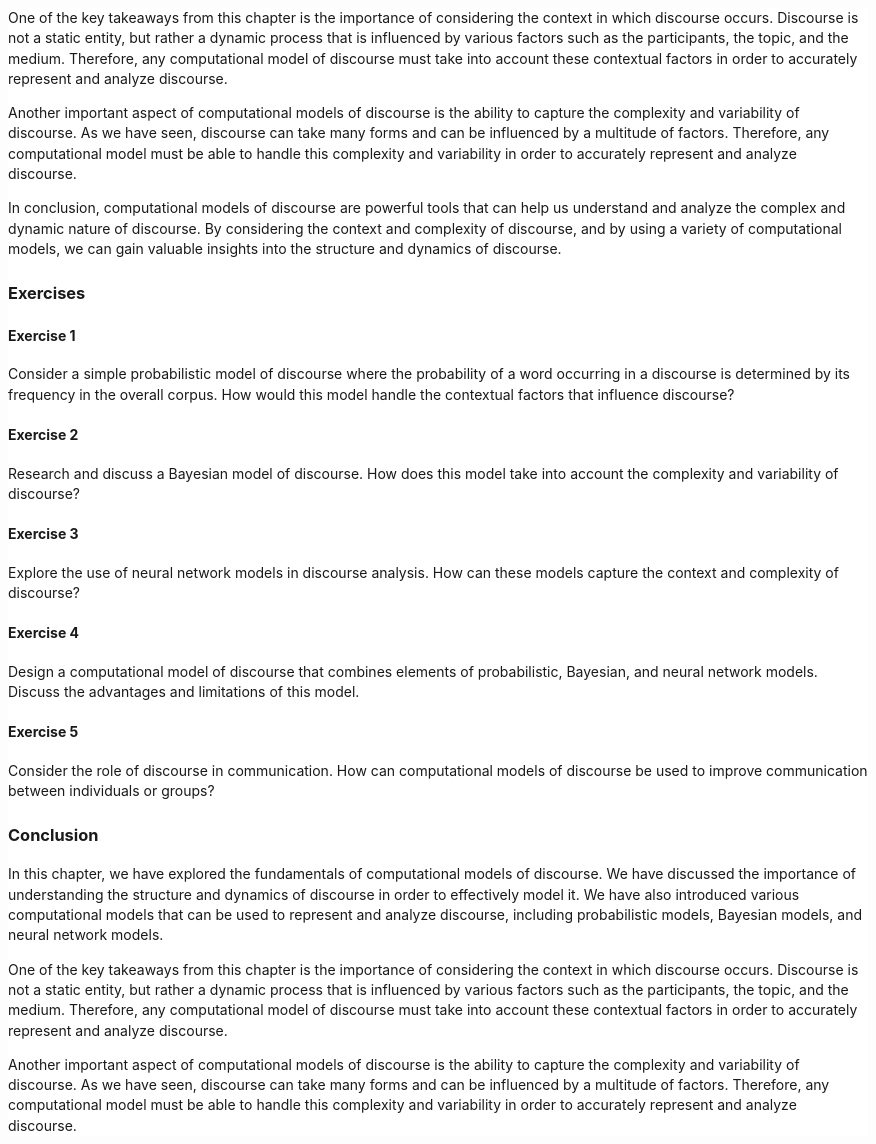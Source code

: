 One of the key takeaways from this chapter is the importance of considering the context in which discourse occurs. Discourse is not a static entity, but rather a dynamic process that is influenced by various factors such as the participants, the topic, and the medium. Therefore, any computational model of discourse must take into account these contextual factors in order to accurately represent and analyze discourse.

Another important aspect of computational models of discourse is the ability to capture the complexity and variability of discourse. As we have seen, discourse can take many forms and can be influenced by a multitude of factors. Therefore, any computational model must be able to handle this complexity and variability in order to accurately represent and analyze discourse.

In conclusion, computational models of discourse are powerful tools that can help us understand and analyze the complex and dynamic nature of discourse. By considering the context and complexity of discourse, and by using a variety of computational models, we can gain valuable insights into the structure and dynamics of discourse.

### Exercises
#### Exercise 1
Consider a simple probabilistic model of discourse where the probability of a word occurring in a discourse is determined by its frequency in the overall corpus. How would this model handle the contextual factors that influence discourse?

#### Exercise 2
Research and discuss a Bayesian model of discourse. How does this model take into account the complexity and variability of discourse?

#### Exercise 3
Explore the use of neural network models in discourse analysis. How can these models capture the context and complexity of discourse?

#### Exercise 4
Design a computational model of discourse that combines elements of probabilistic, Bayesian, and neural network models. Discuss the advantages and limitations of this model.

#### Exercise 5
Consider the role of discourse in communication. How can computational models of discourse be used to improve communication between individuals or groups?


### Conclusion
In this chapter, we have explored the fundamentals of computational models of discourse. We have discussed the importance of understanding the structure and dynamics of discourse in order to effectively model it. We have also introduced various computational models that can be used to represent and analyze discourse, including probabilistic models, Bayesian models, and neural network models.

One of the key takeaways from this chapter is the importance of considering the context in which discourse occurs. Discourse is not a static entity, but rather a dynamic process that is influenced by various factors such as the participants, the topic, and the medium. Therefore, any computational model of discourse must take into account these contextual factors in order to accurately represent and analyze discourse.

Another important aspect of computational models of discourse is the ability to capture the complexity and variability of discourse. As we have seen, discourse can take many forms and can be influenced by a multitude of factors. Therefore, any computational model must be able to handle this complexity and variability in order to accurately represent and analyze discourse.
